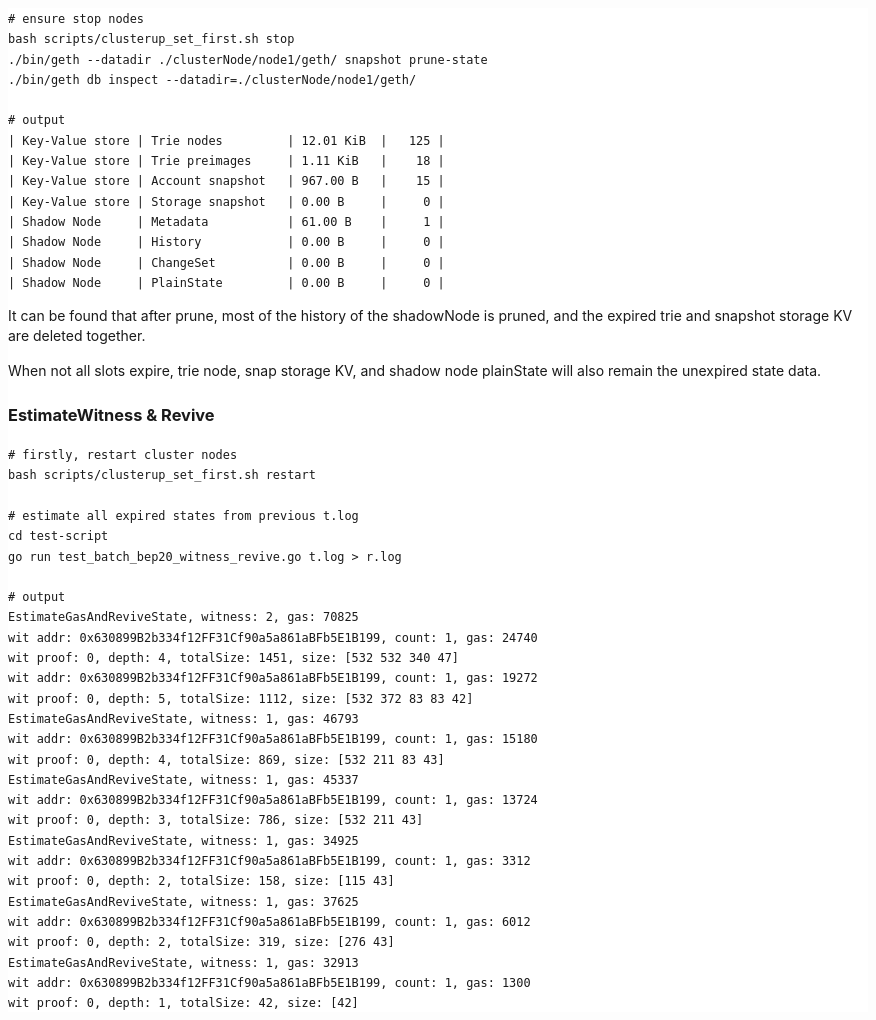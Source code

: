 ```plain
# ensure stop nodes
bash scripts/clusterup_set_first.sh stop
./bin/geth --datadir ./clusterNode/node1/geth/ snapshot prune-state
./bin/geth db inspect --datadir=./clusterNode/node1/geth/

# output
| Key-Value store | Trie nodes         | 12.01 KiB  |   125 | 
| Key-Value store | Trie preimages     | 1.11 KiB   |    18 |
| Key-Value store | Account snapshot   | 967.00 B   |    15 |
| Key-Value store | Storage snapshot   | 0.00 B     |     0 |
| Shadow Node     | Metadata           | 61.00 B    |     1 |
| Shadow Node     | History            | 0.00 B     |     0 |
| Shadow Node     | ChangeSet          | 0.00 B     |     0 |
| Shadow Node     | PlainState         | 0.00 B     |     0 |
```

It can be found that after prune, most of the history of the shadowNode is pruned, and the expired trie and snapshot storage KV are deleted together.


When not all slots expire, trie node, snap storage KV, and shadow node plainState will also remain the unexpired state data.

### EstimateWitness & Revive

```plain
# firstly, restart cluster nodes
bash scripts/clusterup_set_first.sh restart

# estimate all expired states from previous t.log
cd test-script
go run test_batch_bep20_witness_revive.go t.log > r.log

# output
EstimateGasAndReviveState, witness: 2, gas: 70825
wit addr: 0x630899B2b334f12FF31Cf90a5a861aBFb5E1B199, count: 1, gas: 24740
wit proof: 0, depth: 4, totalSize: 1451, size: [532 532 340 47]
wit addr: 0x630899B2b334f12FF31Cf90a5a861aBFb5E1B199, count: 1, gas: 19272
wit proof: 0, depth: 5, totalSize: 1112, size: [532 372 83 83 42]
EstimateGasAndReviveState, witness: 1, gas: 46793
wit addr: 0x630899B2b334f12FF31Cf90a5a861aBFb5E1B199, count: 1, gas: 15180
wit proof: 0, depth: 4, totalSize: 869, size: [532 211 83 43]
EstimateGasAndReviveState, witness: 1, gas: 45337
wit addr: 0x630899B2b334f12FF31Cf90a5a861aBFb5E1B199, count: 1, gas: 13724
wit proof: 0, depth: 3, totalSize: 786, size: [532 211 43]
EstimateGasAndReviveState, witness: 1, gas: 34925
wit addr: 0x630899B2b334f12FF31Cf90a5a861aBFb5E1B199, count: 1, gas: 3312
wit proof: 0, depth: 2, totalSize: 158, size: [115 43]
EstimateGasAndReviveState, witness: 1, gas: 37625
wit addr: 0x630899B2b334f12FF31Cf90a5a861aBFb5E1B199, count: 1, gas: 6012
wit proof: 0, depth: 2, totalSize: 319, size: [276 43]
EstimateGasAndReviveState, witness: 1, gas: 32913
wit addr: 0x630899B2b334f12FF31Cf90a5a861aBFb5E1B199, count: 1, gas: 1300
wit proof: 0, depth: 1, totalSize: 42, size: [42]
```

